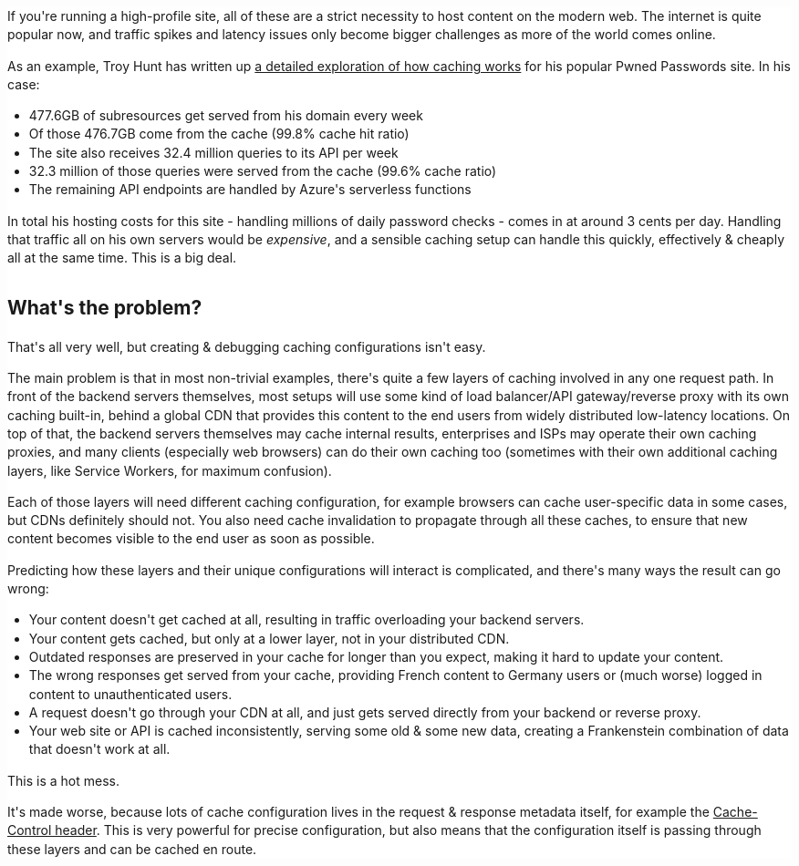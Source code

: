 If you're running a high-profile site, all of these are a strict necessity to host content on the modern web. The internet is quite popular now, and traffic spikes and latency issues only become bigger challenges as more of the world comes online.

As an example, Troy Hunt has written up [a detailed exploration of how caching works](https://www.troyhunt.com/serverless-to-the-max-doing-big-things-for-small-dollars-with-cloudflare-workers-and-azure-functions/) for his popular Pwned Passwords site. In his case:

* 477.6GB of subresources get served from his domain every week
* Of those 476.7GB come from the cache (99.8% cache hit ratio)
* The site also receives 32.4 million queries to its API per week
* 32.3 million of those queries were served from the cache (99.6% cache ratio)
* The remaining API endpoints are handled by Azure's serverless functions

In total his hosting costs for this site - handling millions of daily password checks - comes in at around 3 cents per day. Handling that traffic all on his own servers would be _expensive_, and a sensible caching setup can handle this quickly, effectively & cheaply all at the same time. This is a big deal.

## What's the problem?

That's all very well, but creating & debugging caching configurations isn't easy.

The main problem is that in most non-trivial examples, there's quite a few layers of caching involved in any one request path. In front of the backend servers themselves, most setups will use some kind of load balancer/API gateway/reverse proxy with its own caching built-in, behind a global CDN that provides this content to the end users from widely distributed low-latency locations. On top of that, the backend servers themselves may cache internal results, enterprises and ISPs may operate their own caching proxies, and many clients (especially web browsers) can do their own caching too (sometimes with their own additional caching layers, like Service Workers, for maximum confusion).

Each of those layers will need different caching configuration, for example browsers can cache user-specific data in some cases, but CDNs definitely should not. You also need cache invalidation to propagate through all these caches, to ensure that new content becomes visible to the end user as soon as possible.

Predicting how these layers and their unique configurations will interact is complicated, and there's many ways the result can go wrong:

* Your content doesn't get cached at all, resulting in traffic overloading your backend servers.
* Your content gets cached, but only at a lower layer, not in your distributed CDN.
* Outdated responses are preserved in your cache for longer than you expect, making it hard to update your content.
* The wrong responses get served from your cache, providing French content to Germany users or (much worse) logged in content to unauthenticated users.
* A request doesn't go through your CDN at all, and just gets served directly from your backend or reverse proxy.
* Your web site or API is cached inconsistently, serving some old & some new data, creating a Frankenstein combination of data that doesn't work at all.

This is a hot mess.

It's made worse, because lots of cache configuration lives in the request & response metadata itself, for example the [Cache-Control header](https://developer.mozilla.org/en-US/docs/Web/HTTP/Headers/Cache-Control). This is very powerful for precise configuration, but also means that the configuration itself is passing through these layers and can be cached en route.
